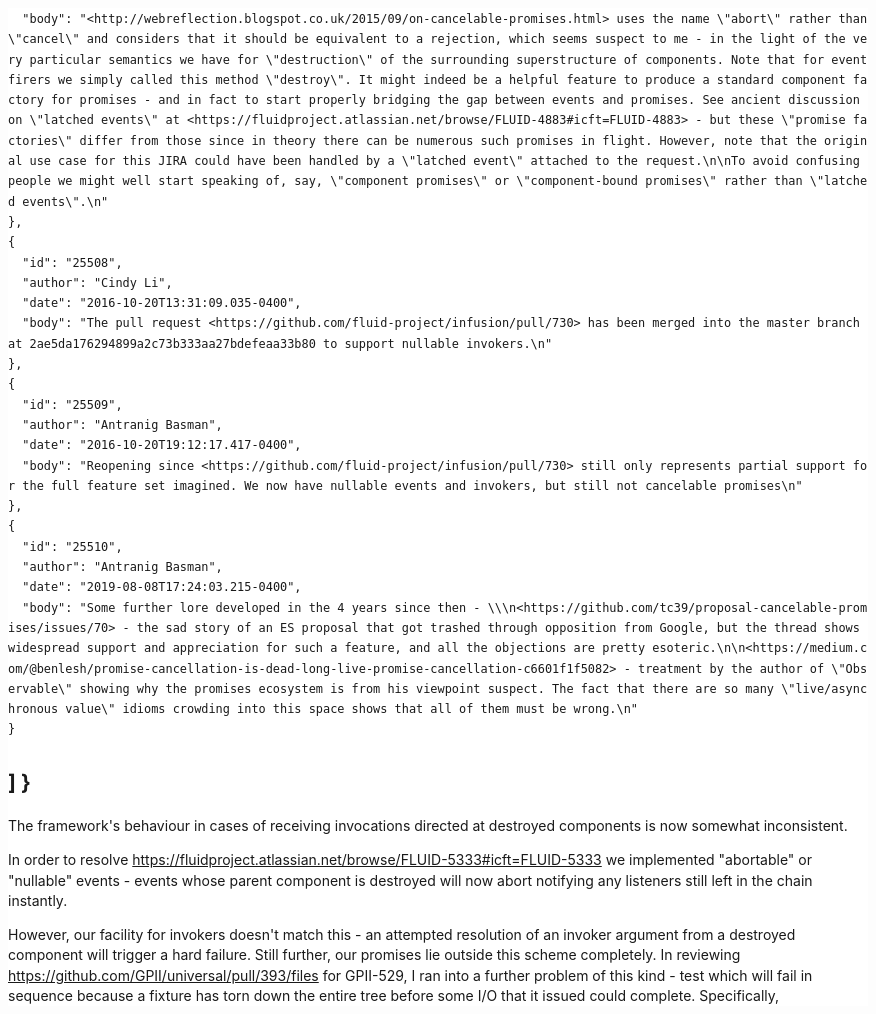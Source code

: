       "body": "<http://webreflection.blogspot.co.uk/2015/09/on-cancelable-promises.html> uses the name \"abort\" rather than \"cancel\" and considers that it should be equivalent to a rejection, which seems suspect to me - in the light of the very particular semantics we have for \"destruction\" of the surrounding superstructure of components. Note that for event firers we simply called this method \"destroy\". It might indeed be a helpful feature to produce a standard component factory for promises - and in fact to start properly bridging the gap between events and promises. See ancient discussion on \"latched events\" at <https://fluidproject.atlassian.net/browse/FLUID-4883#icft=FLUID-4883> - but these \"promise factories\" differ from those since in theory there can be numerous such promises in flight. However, note that the original use case for this JIRA could have been handled by a \"latched event\" attached to the request.\n\nTo avoid confusing people we might well start speaking of, say, \"component promises\" or \"component-bound promises\" rather than \"latched events\".\n"
    },
    {
      "id": "25508",
      "author": "Cindy Li",
      "date": "2016-10-20T13:31:09.035-0400",
      "body": "The pull request <https://github.com/fluid-project/infusion/pull/730> has been merged into the master branch at 2ae5da176294899a2c73b333aa27bdefeaa33b80 to support nullable invokers.\n"
    },
    {
      "id": "25509",
      "author": "Antranig Basman",
      "date": "2016-10-20T19:12:17.417-0400",
      "body": "Reopening since <https://github.com/fluid-project/infusion/pull/730> still only represents partial support for the full feature set imagined. We now have nullable events and invokers, but still not cancelable promises\n"
    },
    {
      "id": "25510",
      "author": "Antranig Basman",
      "date": "2019-08-08T17:24:03.215-0400",
      "body": "Some further lore developed in the 4 years since then - \\\n<https://github.com/tc39/proposal-cancelable-promises/issues/70> - the sad story of an ES proposal that got trashed through opposition from Google, but the thread shows widespread support and appreciation for such a feature, and all the objections are pretty esoteric.\n\n<https://medium.com/@benlesh/promise-cancellation-is-dead-long-live-promise-cancellation-c6601f1f5082> - treatment by the author of \"Observable\" showing why the promises ecosystem is from his viewpoint suspect. The fact that there are so many \"live/asynchronous value\" idioms crowding into this space shows that all of them must be wrong.\n"
    }
  ]
}
---
The framework's behaviour in cases of receiving invocations directed at destroyed components is now somewhat inconsistent.

In order to resolve <https://fluidproject.atlassian.net/browse/FLUID-5333#icft=FLUID-5333> we implemented "abortable" or "nullable" events - events whose parent component is destroyed will now abort notifying any listeners still left in the chain instantly.

However, our facility for invokers doesn't match this - an attempted resolution of an invoker argument from a destroyed component will trigger a hard failure. Still further, our promises lie outside this scheme completely. In reviewing <https://github.com/GPII/universal/pull/393/files> for GPII-529, I ran into a further problem of this kind - test which will fail in sequence because a fixture has torn down the entire tree before some I/O that it issued could complete. Specifically,&#x20;
